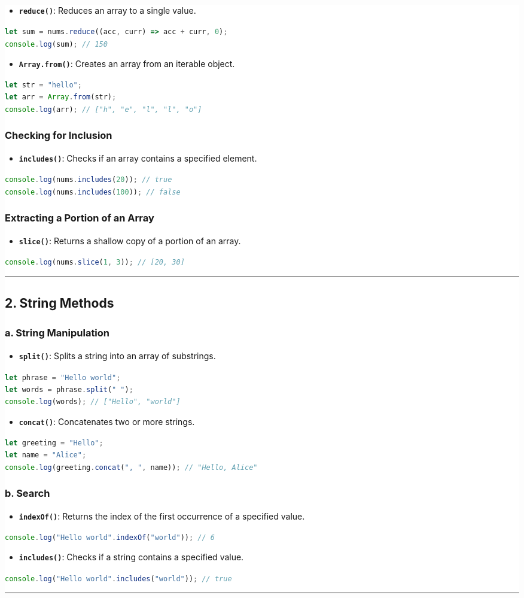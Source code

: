 - **`reduce()`**: Reduces an array to a single value.
```javascript
let sum = nums.reduce((acc, curr) => acc + curr, 0);
console.log(sum); // 150
```

- **`Array.from()`**: Creates an array from an iterable object.
```javascript
let str = "hello";
let arr = Array.from(str);
console.log(arr); // ["h", "e", "l", "l", "o"]
```

###  **Checking for Inclusion**
- **`includes()`**: Checks if an array contains a specified element.
```javascript
console.log(nums.includes(20)); // true
console.log(nums.includes(100)); // false
```

###  **Extracting a Portion of an Array**
- **`slice()`**: Returns a shallow copy of a portion of an array.
```javascript
console.log(nums.slice(1, 3)); // [20, 30]
```

---

## 2. **String Methods**

### a. String Manipulation
- **`split()`**: Splits a string into an array of substrings.
```javascript
let phrase = "Hello world";
let words = phrase.split(" ");
console.log(words); // ["Hello", "world"]
```

- **`concat()`**: Concatenates two or more strings.
```javascript
let greeting = "Hello";
let name = "Alice";
console.log(greeting.concat(", ", name)); // "Hello, Alice"
```

### b. Search
- **`indexOf()`**: Returns the index of the first occurrence of a specified value.
```javascript
console.log("Hello world".indexOf("world")); // 6
```

- **`includes()`**: Checks if a string contains a specified value.
```javascript
console.log("Hello world".includes("world")); // true
```

---